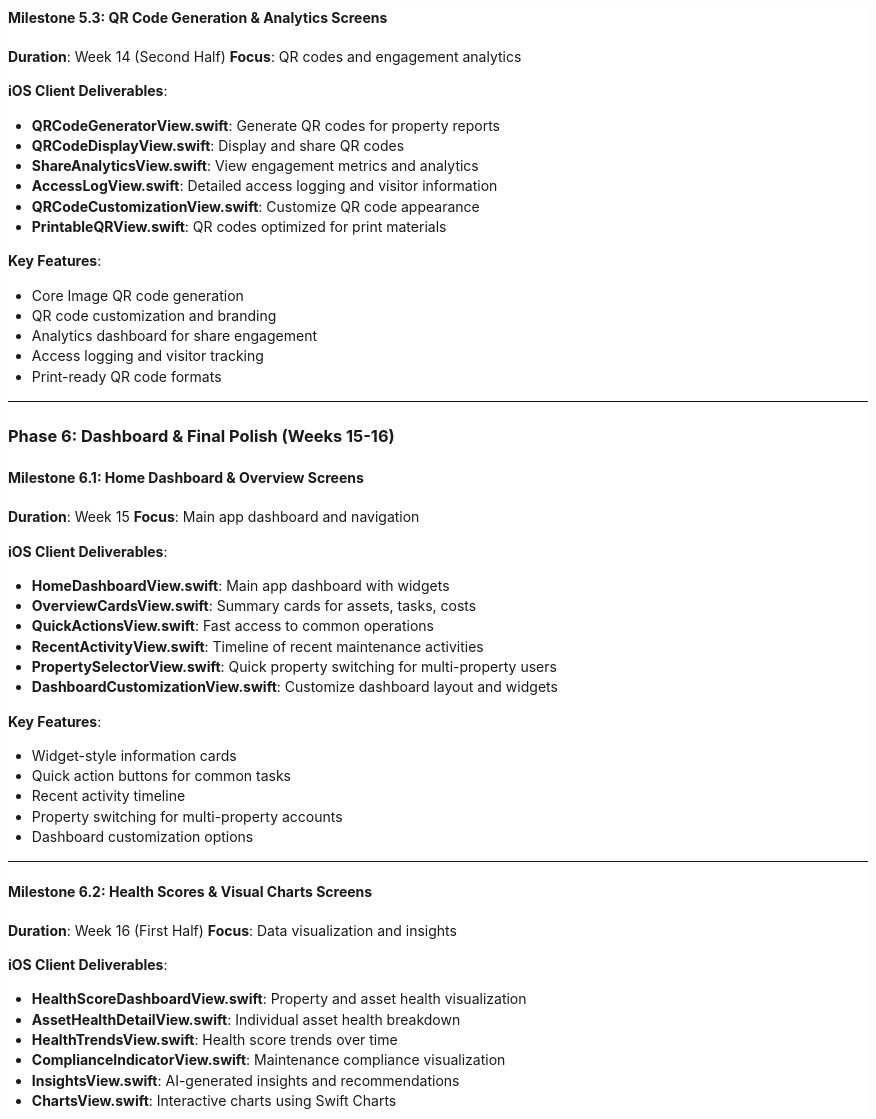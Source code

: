 
#### Milestone 5.3: QR Code Generation & Analytics Screens
**Duration**: Week 14 (Second Half)
**Focus**: QR codes and engagement analytics

**iOS Client Deliverables**:
- **QRCodeGeneratorView.swift**: Generate QR codes for property reports
- **QRCodeDisplayView.swift**: Display and share QR codes
- **ShareAnalyticsView.swift**: View engagement metrics and analytics
- **AccessLogView.swift**: Detailed access logging and visitor information
- **QRCodeCustomizationView.swift**: Customize QR code appearance
- **PrintableQRView.swift**: QR codes optimized for print materials

**Key Features**:
- Core Image QR code generation
- QR code customization and branding
- Analytics dashboard for share engagement
- Access logging and visitor tracking
- Print-ready QR code formats

---

### **Phase 6: Dashboard & Final Polish (Weeks 15-16)**

#### Milestone 6.1: Home Dashboard & Overview Screens
**Duration**: Week 15
**Focus**: Main app dashboard and navigation

**iOS Client Deliverables**:
- **HomeDashboardView.swift**: Main app dashboard with widgets
- **OverviewCardsView.swift**: Summary cards for assets, tasks, costs
- **QuickActionsView.swift**: Fast access to common operations
- **RecentActivityView.swift**: Timeline of recent maintenance activities
- **PropertySelectorView.swift**: Quick property switching for multi-property users
- **DashboardCustomizationView.swift**: Customize dashboard layout and widgets

**Key Features**:
- Widget-style information cards
- Quick action buttons for common tasks
- Recent activity timeline
- Property switching for multi-property accounts
- Dashboard customization options

---

#### Milestone 6.2: Health Scores & Visual Charts Screens
**Duration**: Week 16 (First Half)
**Focus**: Data visualization and insights

**iOS Client Deliverables**:
- **HealthScoreDashboardView.swift**: Property and asset health visualization
- **AssetHealthDetailView.swift**: Individual asset health breakdown
- **HealthTrendsView.swift**: Health score trends over time
- **ComplianceIndicatorView.swift**: Maintenance compliance visualization
- **InsightsView.swift**: AI-generated insights and recommendations
- **ChartsView.swift**: Interactive charts using Swift Charts
